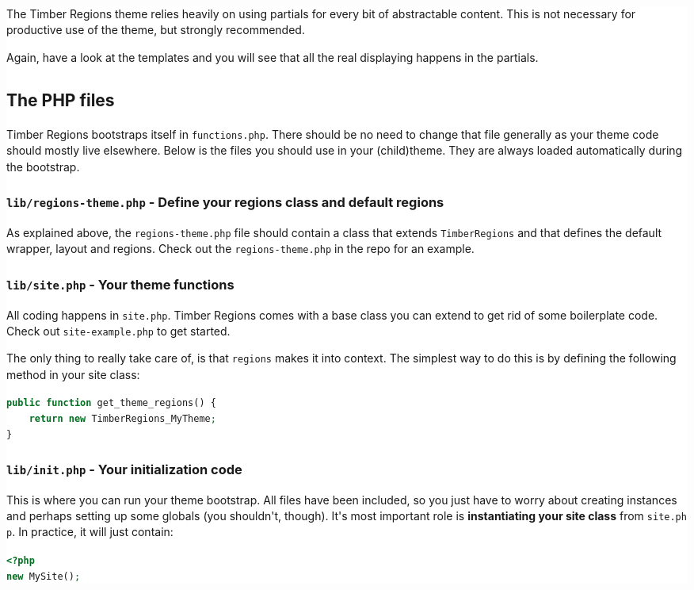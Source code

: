 The Timber Regions theme relies heavily on using partials for every bit of abstractable content. This is not necessary for productive use of the theme, but strongly recommended.

Again, have a look at the templates and you will see that all the real displaying happens in the partials.

## The PHP files

Timber Regions bootstraps itself in `functions.php`. There should be no need to change that file generally as your theme code should mostly live elsewhere. Below is the files you should use in your (child)theme. They are always loaded automatically during the bootstrap.

### `lib/regions-theme.php` - Define your regions class and default regions

As explained above, the `regions-theme.php` file should contain a class that extends `TimberRegions` and that defines the default wrapper, layout and regions. Check out the `regions-theme.php` in the repo for an example.

### `lib/site.php` - Your theme functions

All coding happens in `site.php`. Timber Regions comes with a base class you can extend to get rid of some boilerplate code. Check out `site-example.php` to get started.

The only thing to really take care of, is that `regions` makes it into context. The simplest way to do this is by defining the following method in your site class:

```php
public function get_theme_regions() {
    return new TimberRegions_MyTheme;
}
```

### `lib/init.php` - Your initialization code

This is where you can run your theme bootstrap. All files have been included, so you just have to worry about creating instances and perhaps setting up some globals (you shouldn't, though). It's most important role is **instantiating your site class** from `site.php`. In practice, it will just contain:

```php
<?php
new MySite();
```
